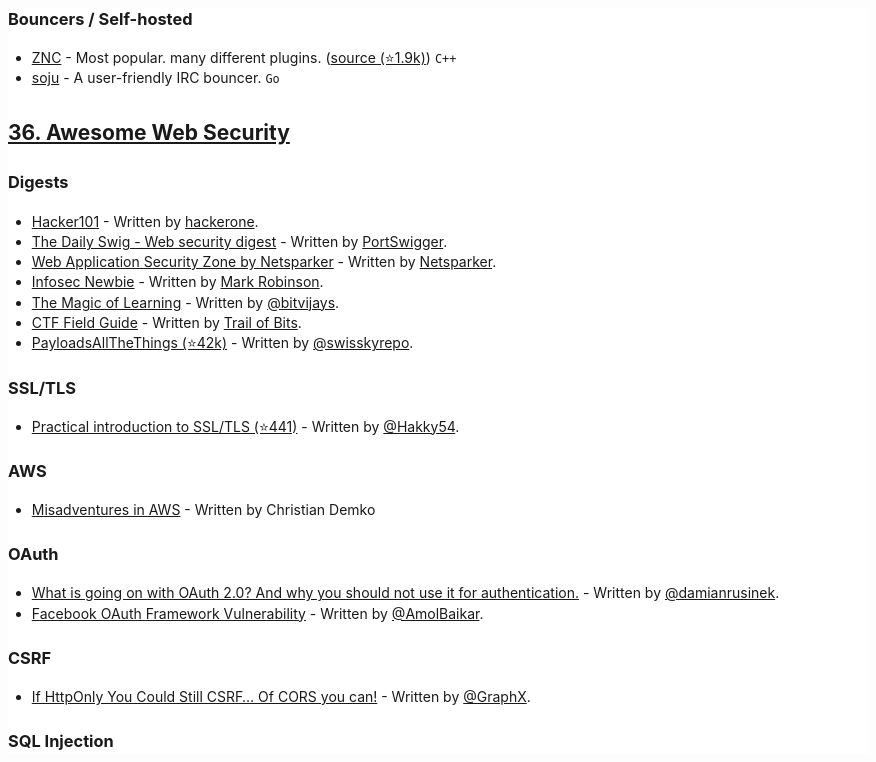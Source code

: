 ### Bouncers / Self-hosted

*   [ZNC](https://wiki.znc.in/ZNC) - Most popular. many different plugins. ([source (⭐1.9k)](https://github.com/znc/znc)) `C++`
*   [soju](https://git.sr.ht/\~emersion/soju) - A user-friendly IRC bouncer. `Go`

## [36. Awesome Web Security](/content/qazbnm456/awesome-web-security/week/README.md)

### Digests

*   [Hacker101](https://www.hacker101.com/) - Written by [hackerone](https://www.hackerone.com/start-hacking).
*   [The Daily Swig - Web security digest](https://portswigger.net/daily-swig) - Written by [PortSwigger](https://portswigger.net/).
*   [Web Application Security Zone by Netsparker](https://www.netsparker.com/blog/web-security/) - Written by [Netsparker](https://www.netsparker.com/).
*   [Infosec Newbie](https://www.sneakymonkey.net/2017/04/23/infosec-newbie/) - Written by [Mark Robinson](https://www.sneakymonkey.net/).
*   [The Magic of Learning](https://bitvijays.github.io/) - Written by [@bitvijays](https://bitvijays.github.io/aboutme.html).
*   [CTF Field Guide](https://trailofbits.github.io/ctf/) - Written by [Trail of Bits](https://www.trailofbits.com/).
*   [PayloadsAllTheThings (⭐42k)](https://github.com/swisskyrepo/PayloadsAllTheThings/) - Written by [@swisskyrepo](https://github.com/swisskyrepo).

### SSL/TLS

*   [Practical introduction to SSL/TLS (⭐441)](https://github.com/Hakky54/mutual-tls-ssl) - Written by [@Hakky54](https://github.com/Hakky54).

### AWS

*   [Misadventures in AWS](https://labs.f-secure.com/blog/misadventures-in-aws) - Written by Christian Demko

### OAuth

*   [What is going on with OAuth 2.0? And why you should not use it for authentication.](https://medium.com/securing/what-is-going-on-with-oauth-2-0-and-why-you-should-not-use-it-for-authentication-5f47597b2611) - Written by [@damianrusinek](https://medium.com/@damianrusinek).
*   [Facebook OAuth Framework Vulnerability](https://www.amolbaikar.com/facebook-oauth-framework-vulnerability/) - Written by [@AmolBaikar](https://twitter.com/AmolBaikar).

### CSRF

*   [If HttpOnly You Could Still CSRF… Of CORS you can!](https://medium.com/@_graphx/if-httponly-you-could-still-csrf-of-cors-you-can-5d7ee2c7443) - Written by [@GraphX](https://twitter.com/GraphX).

### SQL Injection
